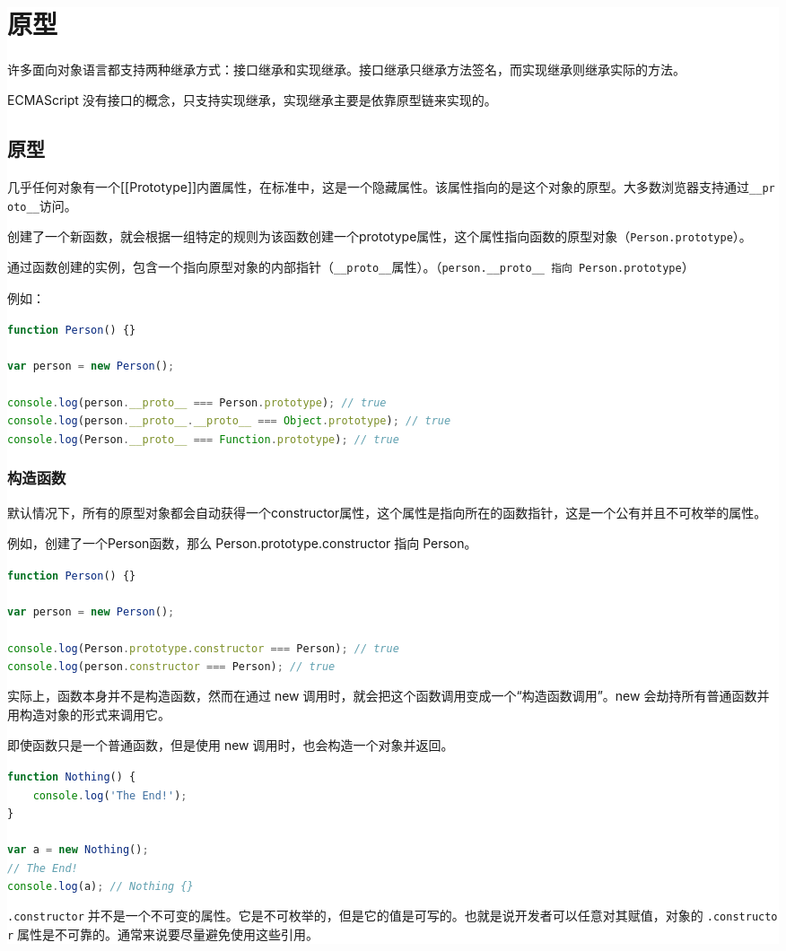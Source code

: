 # 原型

许多面向对象语言都支持两种继承方式：接口继承和实现继承。接口继承只继承方法签名，而实现继承则继承实际的方法。

ECMAScript 没有接口的概念，只支持实现继承，实现继承主要是依靠原型链来实现的。

## 原型

几乎任何对象有一个[[Prototype]]内置属性，在标准中，这是一个隐藏属性。该属性指向的是这个对象的原型。大多数浏览器支持通过`__proto__`访问。

创建了一个新函数，就会根据一组特定的规则为该函数创建一个prototype属性，这个属性指向函数的原型对象（`Person.prototype`）。

通过函数创建的实例，包含一个指向原型对象的内部指针（`__proto__`属性）。（`person.__proto__ 指向 Person.prototype`）

例如：

```js
function Person() {}

var person = new Person();

console.log(person.__proto__ === Person.prototype); // true
console.log(person.__proto__.__proto__ === Object.prototype); // true
console.log(Person.__proto__ === Function.prototype); // true
```

### 构造函数

默认情况下，所有的原型对象都会自动获得一个constructor属性，这个属性是指向所在的函数指针，这是一个公有并且不可枚举的属性。

例如，创建了一个Person函数，那么 Person.prototype.constructor 指向 Person。

```js
function Person() {}

var person = new Person();

console.log(Person.prototype.constructor === Person); // true
console.log(person.constructor === Person); // true
```

实际上，函数本身并不是构造函数，然而在通过 new 调用时，就会把这个函数调用变成一个“构造函数调用”。new 会劫持所有普通函数并用构造对象的形式来调用它。

即使函数只是一个普通函数，但是使用 new 调用时，也会构造一个对象并返回。

```js
function Nothing() {
    console.log('The End!');
}

var a = new Nothing();
// The End!
console.log(a); // Nothing {}
```

`.constructor` 并不是一个不可变的属性。它是不可枚举的，但是它的值是可写的。也就是说开发者可以任意对其赋值，对象的 `.constructor` 属性是不可靠的。通常来说要尽量避免使用这些引用。
